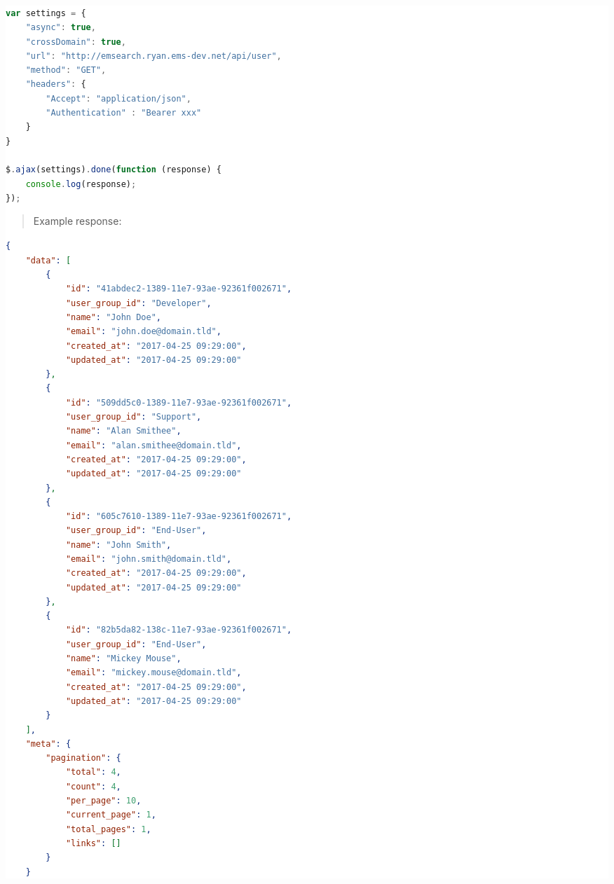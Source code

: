 ```javascript
var settings = {
    "async": true,
    "crossDomain": true,
    "url": "http://emsearch.ryan.ems-dev.net/api/user",
    "method": "GET",
    "headers": {
        "Accept": "application/json",
        "Authentication" : "Bearer xxx"
    }
}

$.ajax(settings).done(function (response) {
    console.log(response);
});
```

> Example response:

```json
{
    "data": [
        {
            "id": "41abdec2-1389-11e7-93ae-92361f002671",
            "user_group_id": "Developer",
            "name": "John Doe",
            "email": "john.doe@domain.tld",
            "created_at": "2017-04-25 09:29:00",
            "updated_at": "2017-04-25 09:29:00"
        },
        {
            "id": "509dd5c0-1389-11e7-93ae-92361f002671",
            "user_group_id": "Support",
            "name": "Alan Smithee",
            "email": "alan.smithee@domain.tld",
            "created_at": "2017-04-25 09:29:00",
            "updated_at": "2017-04-25 09:29:00"
        },
        {
            "id": "605c7610-1389-11e7-93ae-92361f002671",
            "user_group_id": "End-User",
            "name": "John Smith",
            "email": "john.smith@domain.tld",
            "created_at": "2017-04-25 09:29:00",
            "updated_at": "2017-04-25 09:29:00"
        },
        {
            "id": "82b5da82-138c-11e7-93ae-92361f002671",
            "user_group_id": "End-User",
            "name": "Mickey Mouse",
            "email": "mickey.mouse@domain.tld",
            "created_at": "2017-04-25 09:29:00",
            "updated_at": "2017-04-25 09:29:00"
        }
    ],
    "meta": {
        "pagination": {
            "total": 4,
            "count": 4,
            "per_page": 10,
            "current_page": 1,
            "total_pages": 1,
            "links": []
        }
    }
```